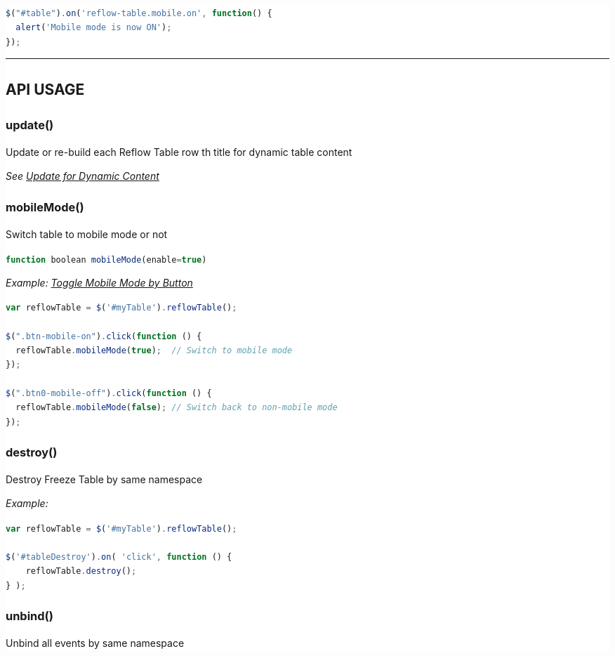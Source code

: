 ```javascript
$("#table").on('reflow-table.mobile.on', function() {
  alert('Mobile mode is now ON');
});
```

---

API USAGE
---------

### update()

Update or re-build each Reflow Table row th title for dynamic table content

*See [Update for Dynamic Content](#update-for-dynamic-content)*

### mobileMode()

Switch table to mobile mode or not

```javascript
function boolean mobileMode(enable=true)
```

*Example: [Toggle Mobile Mode by Button](https://yidas.github.io/jquery-reflow-table/#toggle-mode)*

```javascript
var reflowTable = $('#myTable').reflowTable();

$(".btn-mobile-on").click(function () {
  reflowTable.mobileMode(true);  // Switch to mobile mode
});

$(".btn0-mobile-off").click(function () {
  reflowTable.mobileMode(false); // Switch back to non-mobile mode
});
```

### destroy()

Destroy Freeze Table by same namespace

*Example:*

```javascript
var reflowTable = $('#myTable').reflowTable();
 
$('#tableDestroy').on( 'click', function () {
    reflowTable.destroy();
} );
```

### unbind()

Unbind all events by same namespace


